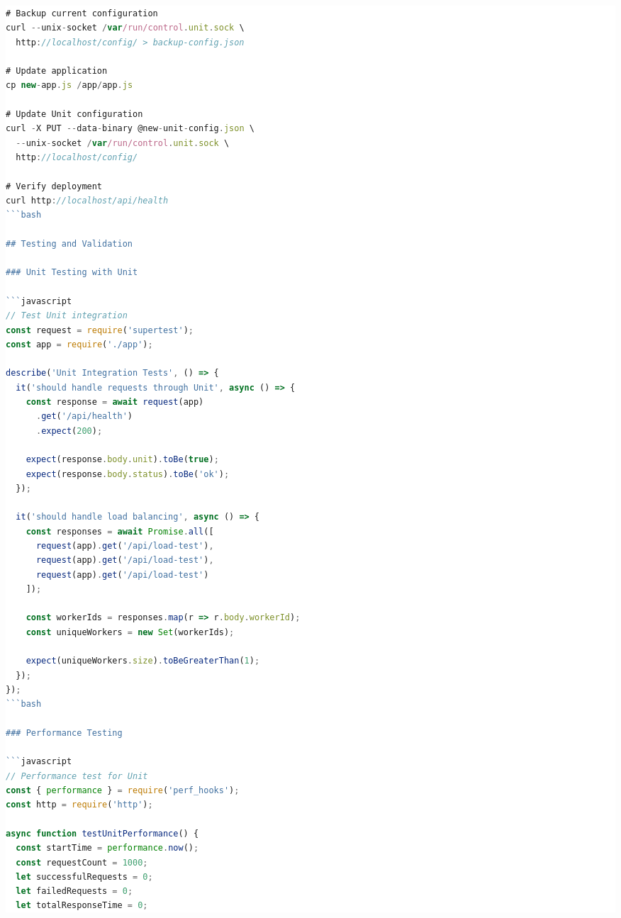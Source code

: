 ```javascript
# Backup current configuration
curl --unix-socket /var/run/control.unit.sock \
  http://localhost/config/ > backup-config.json

# Update application
cp new-app.js /app/app.js

# Update Unit configuration
curl -X PUT --data-binary @new-unit-config.json \
  --unix-socket /var/run/control.unit.sock \
  http://localhost/config/

# Verify deployment
curl http://localhost/api/health
```bash

## Testing and Validation

### Unit Testing with Unit

```javascript
// Test Unit integration
const request = require('supertest');
const app = require('./app');

describe('Unit Integration Tests', () => {
  it('should handle requests through Unit', async () => {
    const response = await request(app)
      .get('/api/health')
      .expect(200);

    expect(response.body.unit).toBe(true);
    expect(response.body.status).toBe('ok');
  });

  it('should handle load balancing', async () => {
    const responses = await Promise.all([
      request(app).get('/api/load-test'),
      request(app).get('/api/load-test'),
      request(app).get('/api/load-test')
    ]);

    const workerIds = responses.map(r => r.body.workerId);
    const uniqueWorkers = new Set(workerIds);

    expect(uniqueWorkers.size).toBeGreaterThan(1);
  });
});
```bash

### Performance Testing

```javascript
// Performance test for Unit
const { performance } = require('perf_hooks');
const http = require('http');

async function testUnitPerformance() {
  const startTime = performance.now();
  const requestCount = 1000;
  let successfulRequests = 0;
  let failedRequests = 0;
  let totalResponseTime = 0;

```